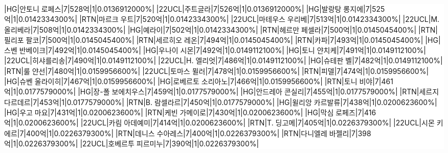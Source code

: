 |HG|안토니 로페스|7|528억|1|0.0136912000%|
|22UCL|주트글라|7|526억|1|0.0136912000%|
|HG|발랑탕 롱지에|7|525억|1|0.0142334300%|
|RTN|마르크 우트|7|520억|1|0.0142334300%|
|22UCL|마테우스 우리베|7|513억|1|0.0142334300%|
|22UCL|M. 올리베라|7|508억|1|0.0142334300%|
|HG|예라이|7|502억|1|0.0142334300%|
|RTN|헤르만 페셀라|7|500억|1|0.0145045400%|
|RTN|필리포 팔코|7|500억|1|0.0145045400%|
|RTN|세르히오 레온|7|494억|1|0.0145045400%|
|RTN|카파|7|493억|1|0.0145045400%|
|HG|스벤 반베이크|7|492억|1|0.0145045400%|
|HG|우나이 시몬|7|492억|1|0.0149112100%|
|HG|토니 얀치케|7|491억|1|0.0149112100%|
|22UCL|히샤를리송|7|490억|1|0.0149112100%|
|22UCL|H. 엘리엇|7|486억|1|0.0149112100%|
|HG|슈테판 벨|7|482억|1|0.0149112100%|
|RTN|룰 얀선|7|480억|1|0.0159956600%|
|22UCL|토마스 뮐러|7|478억|1|0.0159956600%|
|RTN|피델|7|474억|1|0.0159956600%|
|HG|슈벤 울라이히|7|467억|1|0.0159956600%|
|HG|로베르토 소리아노|7|466억|1|0.0159956600%|
|RTN|토니 비야|7|461억|1|0.0177579000%|
|HG|장-폴 보에치우스|7|459억|1|0.0177579000%|
|HG|안드레아 콘실리|7|455억|1|0.0177579000%|
|RTN|세르지 다르데르|7|453억|1|0.0177579000%|
|RTN|B. 람셀라르|7|450억|1|0.0177579000%|
|HG|윌리앙 카르발류|7|438억|1|0.0200623600%|
|HG|우고 마요|7|431억|1|0.0200623600%|
|RTN|케빈 가메이로|7|430억|1|0.0200623600%|
|HG|막심 로페즈|7|416억|1|0.0200623600%|
|22UCL|카림 아데예미|7|414억|1|0.0200623600%|
|RTN|T. 딩고메|7|405억|1|0.0226379300%|
|22UCL|시몬 키에르|7|400억|1|0.0226379300%|
|RTN|데니스 수아레스|7|400억|1|0.0226379300%|
|RTN|다니엘레 바젤리|7|398억|1|0.0226379300%|
|22UCL|호베르투 피르미누|7|390억|1|0.0226379300%|